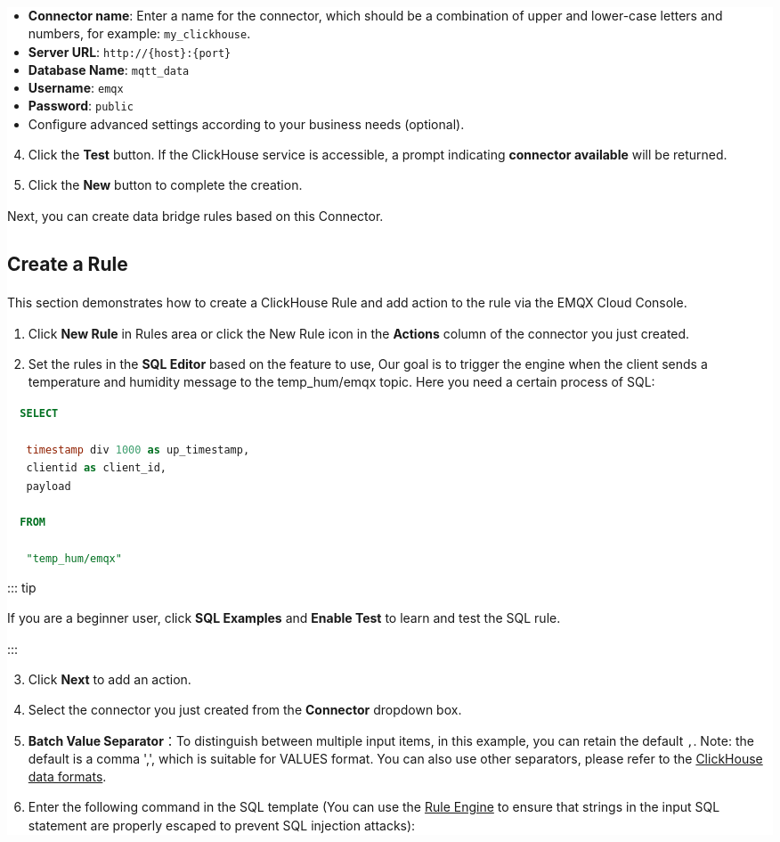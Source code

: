    - **Connector name**: Enter a name for the connector, which should be a combination of upper and lower-case letters and numbers, for example: `my_clickhouse`.
   - **Server URL**: `http://{host}:{port}`
   - **Database Name**: `mqtt_data`
   - **Username**: `emqx`
   - **Password**: `public`
   - Configure advanced settings according to your business needs (optional).
4. Click the **Test** button. If the ClickHouse service is accessible, a prompt indicating **connector available** will be returned.

5. Click the **New** button to complete the creation.

Next, you can create data bridge rules based on this Connector.


## Create a Rule

This section demonstrates how to create a ClickHouse Rule and add action to the rule via the EMQX Cloud Console.

1. Click **New Rule** in Rules area or click the New Rule icon in the **Actions** column of the connector you just created.

2. Set the rules in the **SQL Editor** based on the feature to use, Our goal is to trigger the engine when the client sends a temperature and humidity message to the temp_hum/emqx topic. Here you need a certain process of SQL:

```sql
  SELECT 

   timestamp div 1000 as up_timestamp,
   clientid as client_id, 
   payload 

  FROM

   "temp_hum/emqx"
```

   ::: tip

   If you are a beginner user, click **SQL Examples** and **Enable Test** to learn and test the SQL rule.

   :::

3. Click **Next** to add an action.


4. Select the connector you just created from the **Connector** dropdown box.

5. **Batch Value Separator**：To distinguish between multiple input items, in this example, you can retain the default `,`. Note: the default is a comma ',', which is suitable for VALUES format. You can also use other separators, please refer to the [ClickHouse data formats](https://clickhouse.com/docs/en/sql-reference/statements/insert-into).

6. Enter the following command in the SQL template (You can use the [Rule Engine](./rules.md) to ensure that strings in the input SQL statement are properly escaped to prevent SQL injection attacks):

